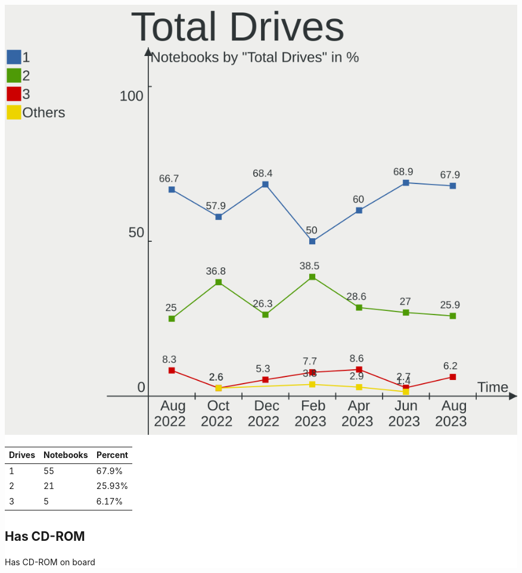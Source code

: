 ![Total Drives](./images/line_chart/node_total_drives.svg)

| Drives | Notebooks | Percent |
|--------|-----------|---------|
| 1      | 55        | 67.9%   |
| 2      | 21        | 25.93%  |
| 3      | 5         | 6.17%   |

Has CD-ROM
----------

Has CD-ROM on board
